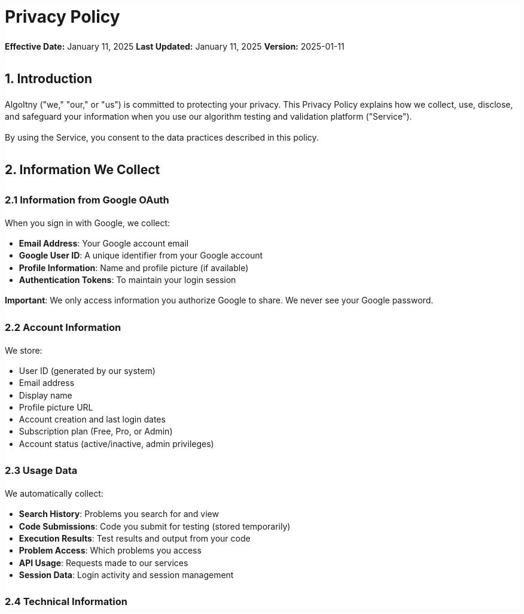 # Privacy Policy

**Effective Date:** January 11, 2025
**Last Updated:** January 11, 2025
**Version:** 2025-01-11

## 1. Introduction

AlgoItny ("we," "our," or "us") is committed to protecting your privacy. This Privacy Policy explains how we collect, use, disclose, and safeguard your information when you use our algorithm testing and validation platform ("Service").

By using the Service, you consent to the data practices described in this policy.

## 2. Information We Collect

### 2.1 Information from Google OAuth

When you sign in with Google, we collect:

- **Email Address**: Your Google account email
- **Google User ID**: A unique identifier from your Google account
- **Profile Information**: Name and profile picture (if available)
- **Authentication Tokens**: To maintain your login session

**Important**: We only access information you authorize Google to share. We never see your Google password.

### 2.2 Account Information

We store:
- User ID (generated by our system)
- Email address
- Display name
- Profile picture URL
- Account creation and last login dates
- Subscription plan (Free, Pro, or Admin)
- Account status (active/inactive, admin privileges)

### 2.3 Usage Data

We automatically collect:
- **Search History**: Problems you search for and view
- **Code Submissions**: Code you submit for testing (stored temporarily)
- **Execution Results**: Test results and output from your code
- **Problem Access**: Which problems you access
- **API Usage**: Requests made to our services
- **Session Data**: Login activity and session management

### 2.4 Technical Information
